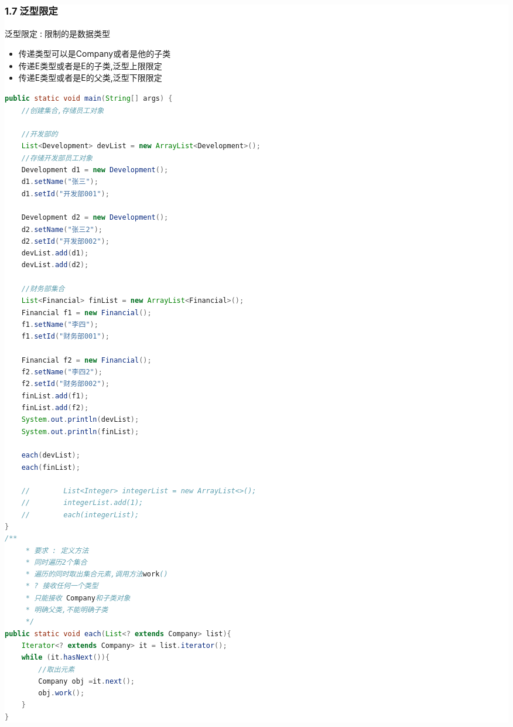 ```java
```

### 1.7 泛型限定

  泛型限定 : 限制的是数据类型

- <? extends Company> 传递类型可以是Company或者是他的子类
- <? extends E>传递E类型或者是E的子类,泛型上限限定
- <? super E >传递E类型或者是E的父类,泛型下限限定

```java
public static void main(String[] args) {
    //创建集合,存储员工对象

    //开发部的
    List<Development> devList = new ArrayList<Development>();
    //存储开发部员工对象
    Development d1 = new Development();
    d1.setName("张三");
    d1.setId("开发部001");

    Development d2 = new Development();
    d2.setName("张三2");
    d2.setId("开发部002");
    devList.add(d1);
    devList.add(d2);

    //财务部集合
    List<Financial> finList = new ArrayList<Financial>();
    Financial f1 = new Financial();
    f1.setName("李四");
    f1.setId("财务部001");

    Financial f2 = new Financial();
    f2.setName("李四2");
    f2.setId("财务部002");
    finList.add(f1);
    finList.add(f2);
    System.out.println(devList);
    System.out.println(finList);

    each(devList);
    each(finList);

    //        List<Integer> integerList = new ArrayList<>();
    //        integerList.add(1);
    //        each(integerList);
}
/**
     * 要求 : 定义方法
     * 同时遍历2个集合
     * 遍历的同时取出集合元素,调用方法work()
     * ? 接收任何一个类型
     * 只能接收 Company和子类对象
     * 明确父类,不能明确子类
     */
public static void each(List<? extends Company> list){
    Iterator<? extends Company> it = list.iterator();
    while (it.hasNext()){
        //取出元素
        Company obj =it.next();
        obj.work();
    }
}
```